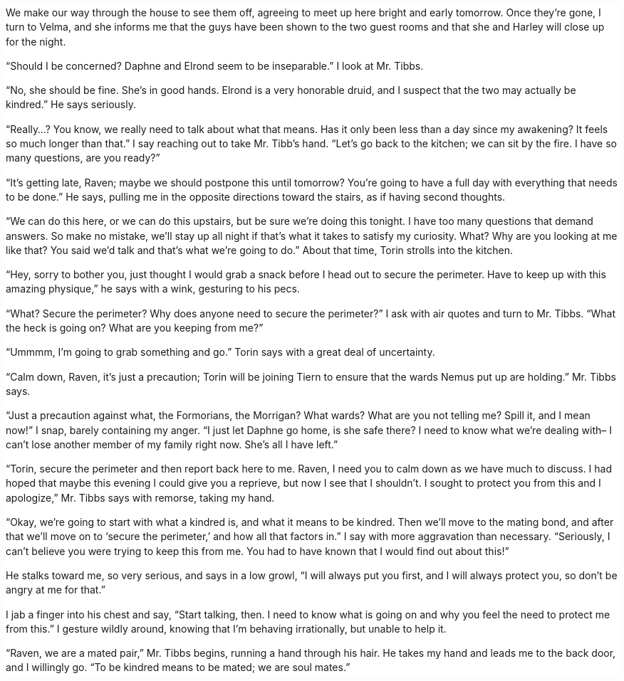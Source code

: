 We make our way through the house to see them off, agreeing to meet up here bright and early tomorrow. Once they’re gone, I turn to Velma, and she informs me that the guys have been shown to the two guest rooms and that she and Harley will close up for the night.

“Should I be concerned? Daphne and Elrond seem to be inseparable.” I look at Mr. Tibbs.

“No, she should be fine. She’s in good hands. Elrond is a very honorable druid, and I suspect that the two may actually be kindred.” He says seriously.

“Really…? You know, we really need to talk about what that means. Has it only been less than a day since my awakening? It feels so much longer than that.” I say reaching out to take Mr. Tibb’s hand. “Let’s go back to the kitchen; we can sit by the fire. I have so many questions, are you ready?”

“It’s getting late, Raven; maybe we should postpone this until tomorrow? You’re going to have a full day with everything that needs to be done.” He says, pulling me in the opposite directions toward the stairs, as if having second thoughts.

“We can do this here, or we can do this upstairs, but be sure we’re doing this tonight. I have too many questions that demand answers. So make no mistake, we’ll stay up all night if that’s what it takes to satisfy my curiosity. What? Why are you looking at me like that? You said we’d talk and that’s what we’re going to do.” About that time, Torin strolls into the kitchen.

“Hey, sorry to bother you, just thought I would grab a snack before I head out to secure the perimeter. Have to keep up with this amazing physique,” he says with a wink, gesturing to his pecs.

“What? Secure the perimeter? Why does anyone need to secure the perimeter?” I ask with air quotes and turn to Mr. Tibbs. “What the heck is going on? What are you keeping from me?”

“Ummmm, I’m going to grab something and go.” Torin says with a great deal of uncertainty.

“Calm down, Raven, it’s just a precaution; Torin will be joining Tiern to ensure that the wards Nemus put up are holding.” Mr. Tibbs says.

“Just a precaution against what, the Formorians, the Morrigan? What wards? What are you not telling me? Spill it, and I mean now!” I snap, barely containing my anger. “I just let Daphne go home, is she safe there? I need to know what we’re dealing with– I can’t lose another member of my family right now. She’s all I have left.”

“Torin, secure the perimeter and then report back here to me. Raven, I need you to calm down as we have much to discuss. I had hoped that maybe this evening I could give you a reprieve, but now I see that I shouldn’t. I sought to protect you from this and I apologize,” Mr. Tibbs says with remorse, taking my hand.

“Okay, we’re going to start with what a kindred is, and what it means to be kindred. Then we’ll move to the mating bond, and after that we’ll move on to ‘secure the perimeter,’ and how all that factors in.” I say with more aggravation than necessary. “Seriously, I can’t believe you were trying to keep this from me. You had to have known that I would find out about this!”

He stalks toward me, so very serious, and says in a low growl, “I will always put you first, and I will always protect you, so don’t be angry at me for that.”

I jab a finger into his chest and say, “Start talking, then. I need to know what is going on and why you feel the need to protect me from this.” I gesture wildly around, knowing that I’m behaving irrationally, but unable to help it.

“Raven, we are a mated pair,” Mr. Tibbs begins, running a hand through his hair. He takes my hand and leads me to the back door, and I willingly go. “To be kindred means to be mated; we are soul mates.”
